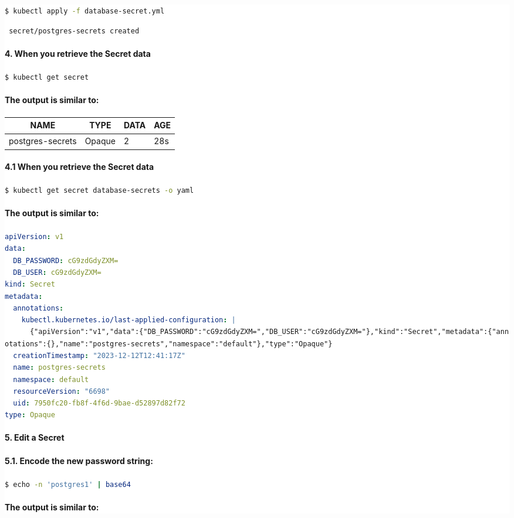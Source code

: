 ```bash
$ kubectl apply -f database-secret.yml
```

```text
 secret/postgres-secrets created
```

#### 4. When you retrieve the Secret data

```bash
$ kubectl get secret 
````

#### The output is similar to:

| NAME             | TYPE   | DATA | AGE |
|------------------|--------|------|-----|
| postgres-secrets | Opaque | 2    | 28s |

#### 4.1 When you retrieve the Secret data

```bash
$ kubectl get secret database-secrets -o yaml
````

#### The output is similar to:

```yaml
apiVersion: v1
data:
  DB_PASSWORD: cG9zdGdyZXM=
  DB_USER: cG9zdGdyZXM=
kind: Secret
metadata:
  annotations:
    kubectl.kubernetes.io/last-applied-configuration: |
      {"apiVersion":"v1","data":{"DB_PASSWORD":"cG9zdGdyZXM=","DB_USER":"cG9zdGdyZXM="},"kind":"Secret","metadata":{"annotations":{},"name":"postgres-secrets","namespace":"default"},"type":"Opaque"}
  creationTimestamp: "2023-12-12T12:41:17Z"
  name: postgres-secrets
  namespace: default
  resourceVersion: "6698"
  uid: 7950fc20-fb8f-4f6d-9bae-d52897d82f72
type: Opaque
```

#### 5. Edit a Secret

#### 5.1. Encode the new password string:

```bash
$ echo -n 'postgres1' | base64
```

#### The output is similar to:
